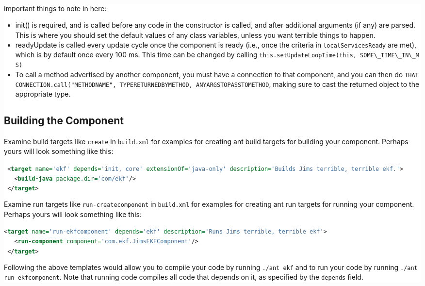 Important things to note in here:

* init() is required, and is called before any code in the constructor is called, and after additional arguments (if any) are parsed. This is where you should set the default values of any class variables, unless you want terrible things to happen.
* readyUpdate is called every update cycle once the component is ready (i.e., once the criteria in `localServicesReady` are met), which is by default once every 100 ms. This time can be changed by calling `this.setUpdateLoopTime(this, SOME\_TIME\_IN\_MS)`
* To call a method advertised by another component, you must have a connection to that component, and you can then do `THATCONNECTION.call("METHODNAME", TYPERETURNEDBYMETHOD, ANYARGSTOPASSTOMETHOD`, making sure to cast the returned object to the appropriate type.


## Building the Component ##
Examine build targets like `create` in `build.xml` for examples for creating ant build targets for building your component. Perhaps yours will look something like this:

```xml
 <target name='ekf' depends='init, core' extensionOf='java-only' description='Builds Jims terrible, terrible ekf.'>
   <build-java package.dir='com/ekf'/>
 </target>
```

Examine run targets like `run-createcomponent` in `build.xml` for examples for creating ant run targets for running your component. Perhaps yours will look something like this:

```xml
<target name='run-ekfcomponent' depends='ekf' description='Runs Jims terrible, terrible ekf'>
   <run-component component='com.ekf.JimsEKFComponent'/>
 </target>
```

Following the above templates would allow you to compile your code by running `./ant ekf` and to run your code by running `./ant run-ekfcomponent`. Note that running code compiles all code that depends on it, as specified by the `depends` field.